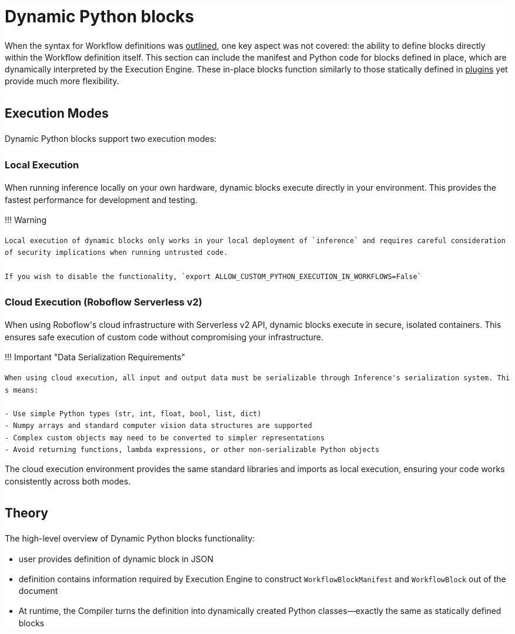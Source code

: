 # Dynamic Python blocks

When the syntax for Workflow definitions was [outlined](/workflows/definitions.md), one key
aspect was not covered: the ability to define blocks directly within the Workflow definition itself. This section can
include the manifest and Python code for blocks defined in place, which are dynamically interpreted by the
Execution Engine. These in-place blocks function similarly to those statically defined in
[plugins](/workflows/blocks_bundling.md) yet provide much more flexibility.

## Execution Modes

Dynamic Python blocks support two execution modes:

### Local Execution
When running inference locally on your own hardware, dynamic blocks execute directly in your environment. This provides the fastest performance for development and testing.

!!! Warning

    Local execution of dynamic blocks only works in your local deployment of `inference` and requires careful consideration of security implications when running untrusted code.

    If you wish to disable the functionality, `export ALLOW_CUSTOM_PYTHON_EXECUTION_IN_WORKFLOWS=False`

### Cloud Execution (Roboflow Serverless v2)
When using Roboflow's cloud infrastructure with Serverless v2 API, dynamic blocks execute in secure, isolated containers. This ensures safe execution of custom code without compromising your infrastructure.

!!! Important "Data Serialization Requirements"

    When using cloud execution, all input and output data must be serializable through Inference's serialization system. This means:
    
    - Use simple Python types (str, int, float, bool, list, dict)
    - Numpy arrays and standard computer vision data structures are supported
    - Complex custom objects may need to be converted to simpler representations
    - Avoid returning functions, lambda expressions, or other non-serializable Python objects

The cloud execution environment provides the same standard libraries and imports as local execution, ensuring your code works consistently across both modes.

## Theory

The high-level overview of Dynamic Python blocks functionality:

* user provides definition of dynamic block in JSON

* definition contains information required by Execution Engine to
construct `WorkflowBlockManifest` and `WorkflowBlock` out of the 
document

* At runtime, the Compiler turns the definition into dynamically created
Python classes—exactly the same as statically defined blocks
